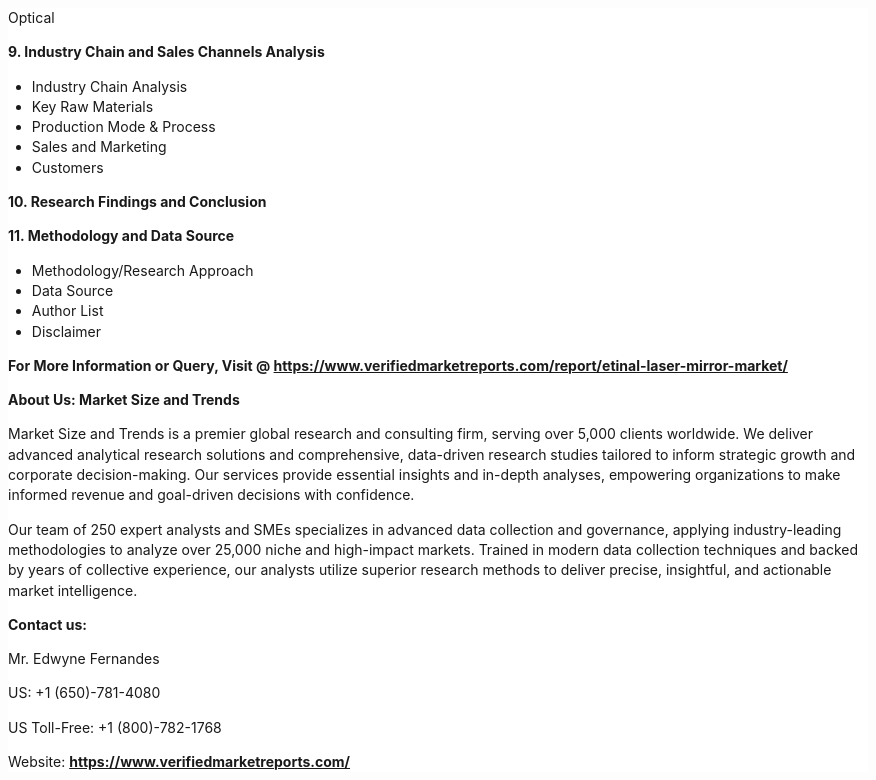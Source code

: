 Optical</strong></p><p><strong>9. Industry Chain and Sales Channels Analysis</strong></p><ul><li>Industry Chain Analysis</li><li>Key Raw Materials</li><li>Production Mode &amp; Process</li><li>Sales and Marketing</li><li>Customers</li></ul><p><strong>10. Research Findings and Conclusion</strong></p><p><strong>11. Methodology and Data Source</strong></p><ul><li>Methodology/Research Approach</li><li>Data Source</li><li>Author List</li><li>Disclaimer</li></ul></p><p><strong>For More Information or Query, Visit @ <a href="https://www.verifiedmarketreports.com/report/etinal-laser-mirror-market/">https://www.verifiedmarketreports.com/report/etinal-laser-mirror-market/</a></strong></p><p><strong>About Us: Market Size and Trends</strong></p><p>Market Size and Trends is a premier global research and consulting firm, serving over 5,000 clients worldwide. We deliver advanced analytical research solutions and comprehensive, data-driven research studies tailored to inform strategic growth and corporate decision-making. Our services provide essential insights and in-depth analyses, empowering organizations to make informed revenue and goal-driven decisions with confidence.</p><p>Our team of 250 expert analysts and SMEs specializes in advanced data collection and governance, applying industry-leading methodologies to analyze over 25,000 niche and high-impact markets. Trained in modern data collection techniques and backed by years of collective experience, our analysts utilize superior research methods to deliver precise, insightful, and actionable market intelligence.</p><p><strong>Contact us:</strong></p><p>Mr. Edwyne Fernandes</p><p>US: +1 (650)-781-4080</p><p>US Toll-Free: +1 (800)-782-1768</p><p>Website: <strong><a href="https://www.verifiedmarketreports.com/">https://www.verifiedmarketreports.com/</a></strong></p>
